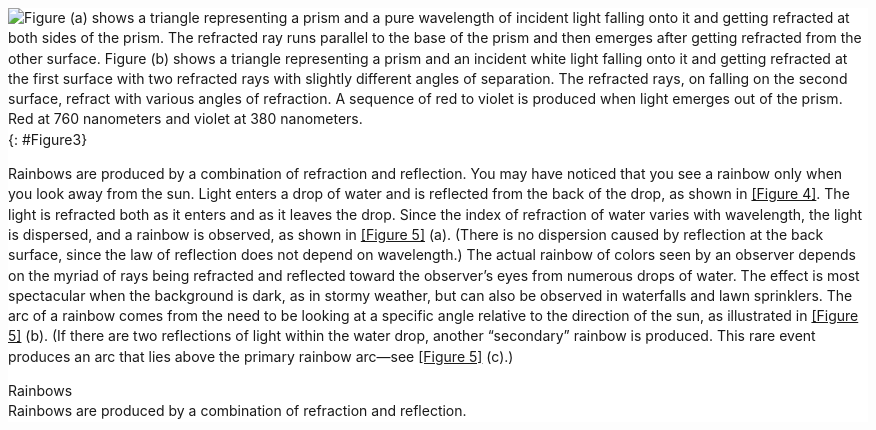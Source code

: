 ![Figure (a) shows a triangle representing a prism and a pure wavelength of incident light falling onto it and getting refracted at both sides of the prism. The refracted ray runs parallel to the base of the prism and then emerges after getting refracted from the other surface. Figure (b) shows a triangle representing a prism and an incident white light falling onto it and getting refracted at the first surface with two refracted rays with slightly different angles of separation. The refracted rays, on falling on the second surface, refract with various angles of refraction. A sequence of red to violet is produced when light emerges out of the prism. Red at 760 nanometers and violet at 380 nanometers.](../resources/Figure_25_05_03.jpg "(a) A pure wavelength of light falls onto a prism and is refracted at both surfaces. (b) White light is dispersed by the prism (shown exaggerated). Since the index of refraction varies with wavelength, the angles of refraction vary with wavelength. A sequence of red to violet is produced, because the index of refraction increases steadily with decreasing wavelength.")
{: #Figure3}

Rainbows are produced by a combination of refraction and reflection. You may
have noticed that you see a rainbow only when you look away from the sun. Light
enters a drop of water and is reflected from the back of the drop, as shown
in [[Figure 4]](#Figure4). The light is refracted both as it enters and as it
leaves the drop. Since the index of refraction of water varies with wavelength,
the light is dispersed, and a rainbow is observed, as shown
in [[Figure 5]](#Figure5) (a). (There is no dispersion caused by reflection at
the back surface, since the law of reflection does not depend on wavelength.)
The actual rainbow of colors seen by an observer depends on the myriad of rays
being refracted and reflected toward the observer’s eyes from numerous drops of
water. The effect is most spectacular when the background is dark, as in stormy
weather, but can also be observed in waterfalls and lawn sprinklers. The arc of
a rainbow comes from the need to be looking at a specific angle relative to the
direction of the sun, as illustrated in [[Figure 5]](#Figure5) (b). (If there
are two reflections of light within the water drop, another “secondary” rainbow
is produced. This rare event produces an arc that lies above the primary rainbow
arc—see [[Figure 5]](#Figure5) (c).)

<div class="note" data-has-label="true" data-label="" markdown="1">
<div class="title">
Rainbows
</div>
Rainbows are produced by a combination of refraction and reflection.

</div>
